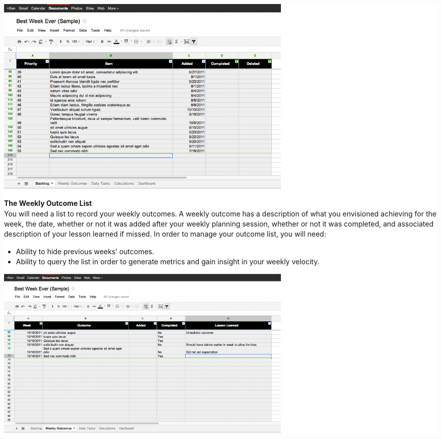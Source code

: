 <img src="/wp-content/uploads/2011/10/backlog.png" alt="" title="backlog" width="550" class="alignnone size-full wp-image-542" />

**The Weekly Outcome List**  
You will need a list to record your weekly outcomes. A weekly outcome has a description of what you envisioned achieving for the week, the date, whether or not it was added after your weekly planning session, whether or not it was completed, and associated description of your lesson learned if missed. In order to manage your outcome list, you will need:

*   Ability to hide previous weeks&#8217; outcomes.
*   Ability to query the list in order to generate metrics and gain insight in your weekly velocity.

<img src="/wp-content/uploads/2011/10/weeklyoutcome.png" alt="" title="weeklyoutcome" width="550" class="alignnone size-full wp-image-543" />
